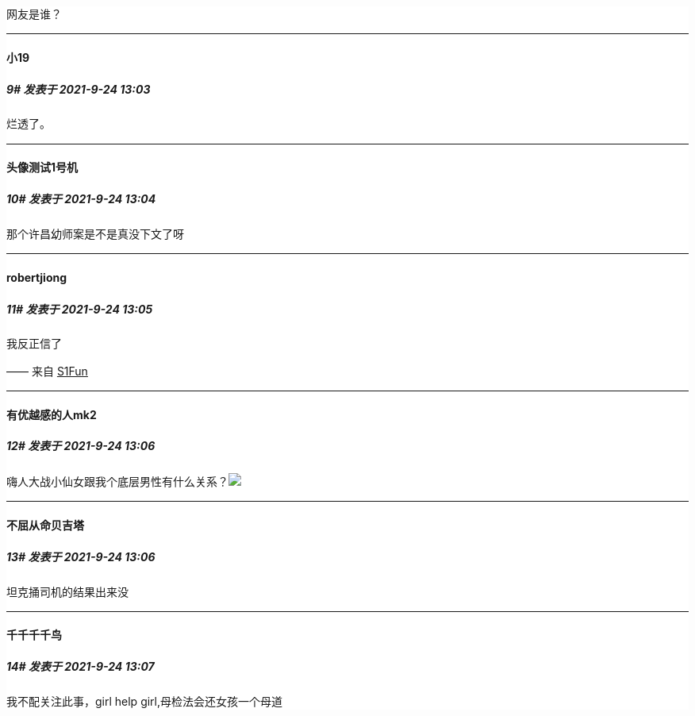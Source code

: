 
网友是谁？


*****

####  小19  
##### 9#       发表于 2021-9-24 13:03


烂透了。


*****

####  头像测试1号机  
##### 10#       发表于 2021-9-24 13:04


那个许昌幼师案是不是真没下文了呀


*****

####  robertjiong  
##### 11#       发表于 2021-9-24 13:05


我反正信了

—— 来自 [S1Fun](https://s1fun.koalcat.com)


*****

####  有优越感的人mk2  
##### 12#       发表于 2021-9-24 13:06


嗨人大战小仙女跟我个底层男性有什么关系？<img src="https://static.saraba1st.com/image/smiley/face2017/048.png" referrerpolicy="no-referrer">


*****

####  不屈从命贝吉塔  
##### 13#       发表于 2021-9-24 13:06


坦克捅司机的结果出来没


*****

####  千千千千鸟  
##### 14#       发表于 2021-9-24 13:07


我不配关注此事，girl help girl,母检法会还女孩一个母道

